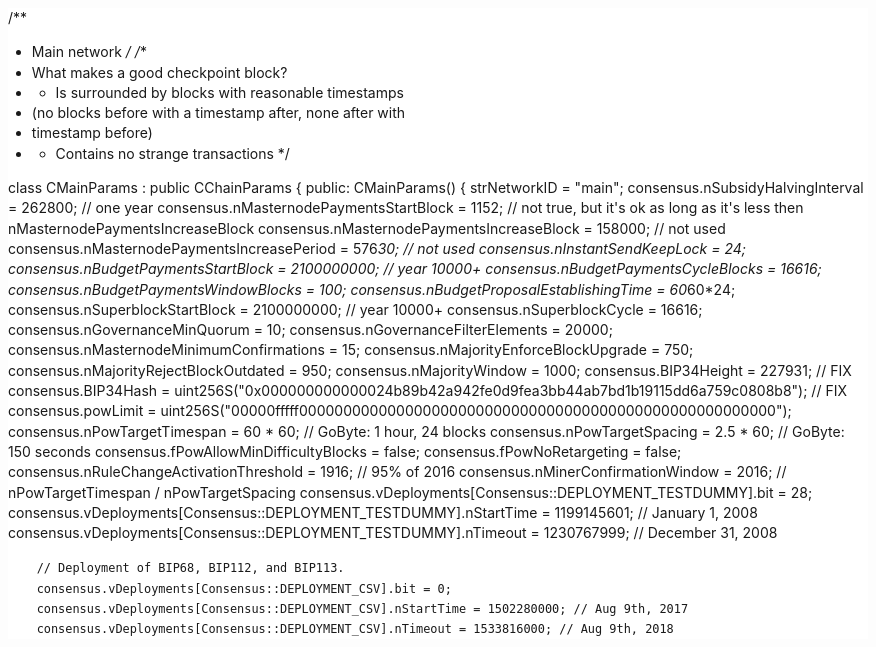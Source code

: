 /**
 * Main network
 */
/**
 * What makes a good checkpoint block?
 * + Is surrounded by blocks with reasonable timestamps
 *   (no blocks before with a timestamp after, none after with
 *    timestamp before)
 * + Contains no strange transactions
 */


class CMainParams : public CChainParams {
public:
    CMainParams() {
        strNetworkID = "main";
        consensus.nSubsidyHalvingInterval = 262800; // one year
        consensus.nMasternodePaymentsStartBlock = 1152; // not true, but it's ok as long as it's less then nMasternodePaymentsIncreaseBlock
        consensus.nMasternodePaymentsIncreaseBlock = 158000; // not used
        consensus.nMasternodePaymentsIncreasePeriod = 576*30; // not used
        consensus.nInstantSendKeepLock = 24;
        consensus.nBudgetPaymentsStartBlock = 2100000000; // year 10000+
        consensus.nBudgetPaymentsCycleBlocks = 16616;
        consensus.nBudgetPaymentsWindowBlocks = 100;
        consensus.nBudgetProposalEstablishingTime = 60*60*24;
        consensus.nSuperblockStartBlock = 2100000000; // year 10000+
        consensus.nSuperblockCycle = 16616;
        consensus.nGovernanceMinQuorum = 10;
        consensus.nGovernanceFilterElements = 20000;
        consensus.nMasternodeMinimumConfirmations = 15;
        consensus.nMajorityEnforceBlockUpgrade = 750;
        consensus.nMajorityRejectBlockOutdated = 950;
        consensus.nMajorityWindow = 1000;
        consensus.BIP34Height = 227931; // FIX
        consensus.BIP34Hash = uint256S("0x000000000000024b89b42a942fe0d9fea3bb44ab7bd1b19115dd6a759c0808b8"); // FIX
        consensus.powLimit = uint256S("00000fffff000000000000000000000000000000000000000000000000000000");
        consensus.nPowTargetTimespan = 60 * 60; // GoByte: 1 hour, 24 blocks
        consensus.nPowTargetSpacing = 2.5 * 60; // GoByte: 150 seconds
        consensus.fPowAllowMinDifficultyBlocks = false;
        consensus.fPowNoRetargeting = false;
        consensus.nRuleChangeActivationThreshold = 1916; // 95% of 2016
        consensus.nMinerConfirmationWindow = 2016; // nPowTargetTimespan / nPowTargetSpacing
        consensus.vDeployments[Consensus::DEPLOYMENT_TESTDUMMY].bit = 28;
        consensus.vDeployments[Consensus::DEPLOYMENT_TESTDUMMY].nStartTime = 1199145601; // January 1, 2008
        consensus.vDeployments[Consensus::DEPLOYMENT_TESTDUMMY].nTimeout = 1230767999; // December 31, 2008

        // Deployment of BIP68, BIP112, and BIP113.
        consensus.vDeployments[Consensus::DEPLOYMENT_CSV].bit = 0;
        consensus.vDeployments[Consensus::DEPLOYMENT_CSV].nStartTime = 1502280000; // Aug 9th, 2017
        consensus.vDeployments[Consensus::DEPLOYMENT_CSV].nTimeout = 1533816000; // Aug 9th, 2018
